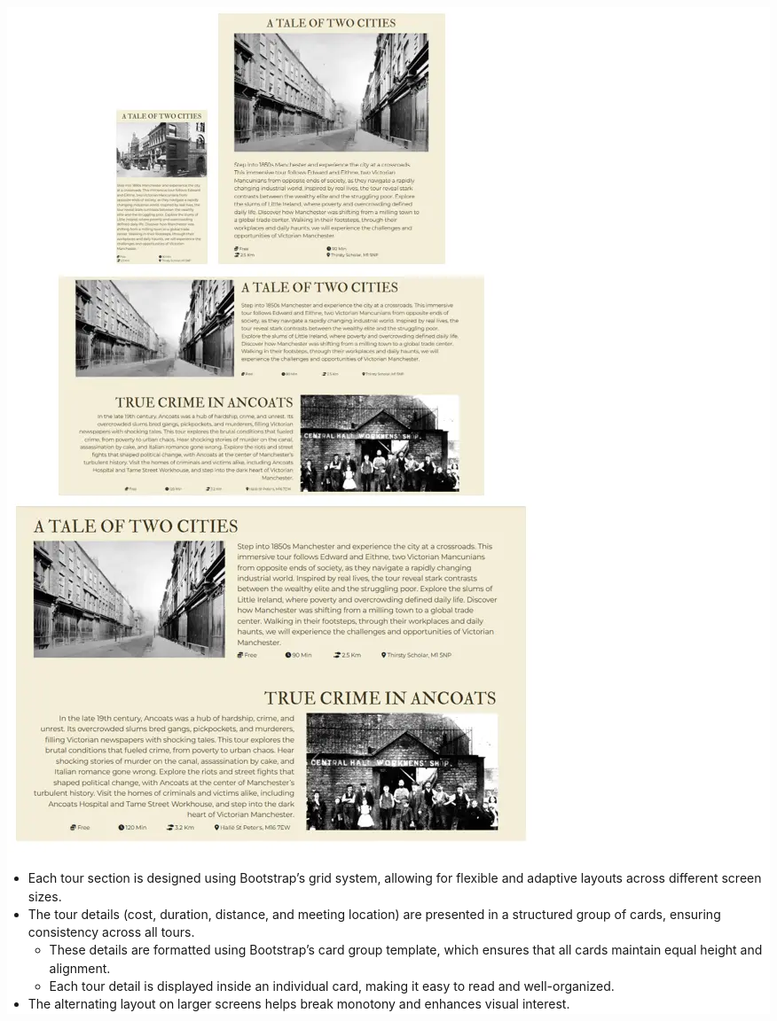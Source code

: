 ![Tours Sections](docs/images/specific-feature-tours-sections.webp)

- Each tour section is designed using Bootstrap’s grid system, allowing for flexible and adaptive layouts across different screen sizes.  
- The tour details (cost, duration, distance, and meeting location) are presented in a structured group of cards, ensuring consistency across all tours.  
   - These details are formatted using Bootstrap’s card group template, which ensures that all cards maintain equal height and alignment.  
   - Each tour detail is displayed inside an individual card, making it easy to read and well-organized.
- The alternating layout on larger screens helps break monotony and enhances visual interest.
